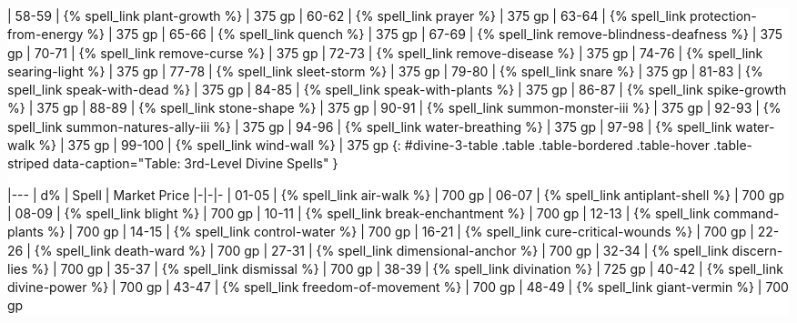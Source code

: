 | 58-59 | {% spell_link plant-growth %} | 375 gp
| 60-62 | {% spell_link prayer %} | 375 gp
| 63-64 | {% spell_link protection-from-energy %} | 375 gp
| 65-66 | {% spell_link quench %} | 375 gp
| 67-69 | {% spell_link remove-blindness-deafness %} | 375 gp
| 70-71 | {% spell_link remove-curse %} | 375 gp
| 72-73 | {% spell_link remove-disease %} | 375 gp
| 74-76 | {% spell_link searing-light %} | 375 gp
| 77-78 | {% spell_link sleet-storm %} | 375 gp
| 79-80 | {% spell_link snare %} | 375 gp
| 81-83 | {% spell_link speak-with-dead %} | 375 gp
| 84-85 | {% spell_link speak-with-plants %} | 375 gp
| 86-87 | {% spell_link spike-growth %} | 375 gp
| 88-89 | {% spell_link stone-shape %} | 375 gp
| 90-91 | {% spell_link summon-monster-iii %} | 375 gp
| 92-93 | {% spell_link summon-natures-ally-iii %} | 375 gp
| 94-96 | {% spell_link water-breathing %} | 375 gp
| 97-98 | {% spell_link water-walk %} | 375 gp
| 99-100 | {% spell_link wind-wall %} | 375 gp
{: #divine-3-table .table .table-bordered .table-hover .table-striped data-caption="Table: 3rd-Level Divine Spells" }

|---
| d% | Spell | Market Price
|-|-|-
| 01-05 | {% spell_link air-walk %} | 700 gp
| 06-07 | {% spell_link antiplant-shell %} | 700 gp
| 08-09 | {% spell_link blight %} | 700 gp
| 10-11 | {% spell_link break-enchantment %} | 700 gp
| 12-13 | {% spell_link command-plants %} | 700 gp
| 14-15 | {% spell_link control-water %} | 700 gp
| 16-21 | {% spell_link cure-critical-wounds %} | 700 gp
| 22-26 | {% spell_link death-ward %} | 700 gp
| 27-31 | {% spell_link dimensional-anchor %} | 700 gp
| 32-34 | {% spell_link discern-lies %} | 700 gp
| 35-37 | {% spell_link dismissal %} | 700 gp
| 38-39 | {% spell_link divination %} | 725 gp
| 40-42 | {% spell_link divine-power %} | 700 gp
| 43-47 | {% spell_link freedom-of-movement %} | 700 gp
| 48-49 | {% spell_link giant-vermin %} | 700 gp
